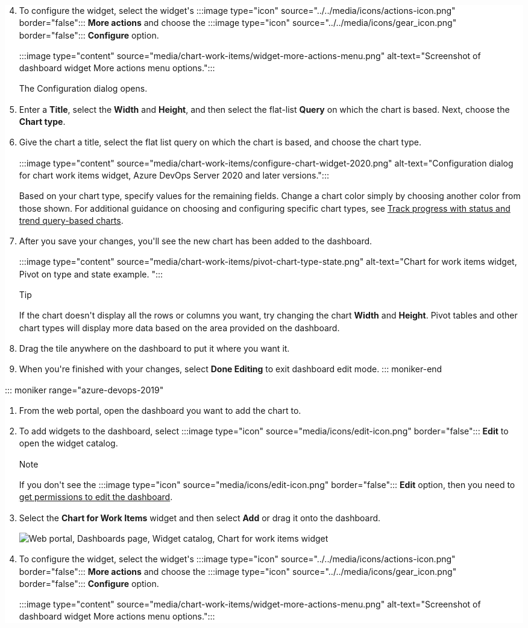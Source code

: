 4. To configure the widget, select the widget's :::image type="icon" source="../../media/icons/actions-icon.png" border="false"::: **More actions** and choose the :::image type="icon" source="../../media/icons/gear_icon.png" border="false"::: **Configure** option.  

	:::image type="content" source="media/chart-work-items/widget-more-actions-menu.png" alt-text="Screenshot of dashboard widget More actions menu options.":::

	The Configuration dialog opens. 

5. Enter a **Title**, select the **Width** and **Height**, and then select the flat-list **Query** on which the chart is based. Next, choose the **Chart type**.   

5. Give the chart a title, select the flat list query on which the chart is based, and choose the chart type.   

	:::image type="content" source="media/chart-work-items/configure-chart-widget-2020.png" alt-text="Configuration dialog for chart work items widget, Azure DevOps Server 2020 and later versions.":::

	Based on your chart type, specify values for the remaining fields. Change a chart color simply by choosing another color from those shown. For additional guidance on choosing and configuring specific chart types, see [Track progress with status and trend query-based charts](charts.md).

6. After you save your changes, you'll see the new chart has been added to the dashboard. 

	:::image type="content" source="media/chart-work-items/pivot-chart-type-state.png" alt-text="Chart for work items widget, Pivot on type and state example. ":::

	> [!TIP]  
	> If the chart doesn't display all the rows or columns you want, try changing the chart **Width** and **Height**. Pivot tables and other chart types will display more data based on the area provided on the dashboard.  
7. Drag the tile anywhere on the dashboard to put it where you want it. 

8. When you're finished with your changes, select **Done Editing** to exit dashboard edit mode.
::: moniker-end

::: moniker range="azure-devops-2019"

1. From the web portal, open the dashboard you want to add the chart to.  

2. To add widgets to the dashboard, select :::image type="icon" source="media/icons/edit-icon.png" border="false"::: **Edit** to open the widget catalog.  

	> [!NOTE]   
	> If you don't see the :::image type="icon" source="media/icons/edit-icon.png" border="false"::: **Edit** option, then you need to [get permissions to edit the dashboard](dashboard-permissions.md). 

3. Select the **Chart for Work Items** widget and then select **Add** or drag it onto the dashboard.    

	![Web portal, Dashboards page, Widget catalog, Chart for work items widget](media/widget-chart-work-query.png) 

4. To configure the widget, select the widget's :::image type="icon" source="../../media/icons/actions-icon.png" border="false"::: **More actions** and choose the :::image type="icon" source="../../media/icons/gear_icon.png" border="false"::: **Configure** option.  

	:::image type="content" source="media/chart-work-items/widget-more-actions-menu.png" alt-text="Screenshot of dashboard widget More actions menu options.":::
